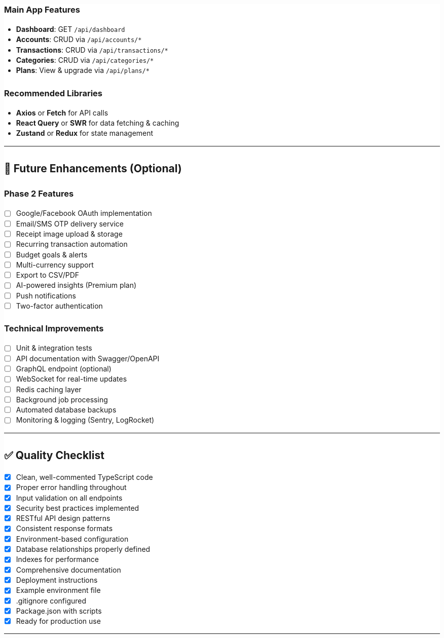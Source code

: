 ### Main App Features
- **Dashboard**: GET `/api/dashboard`
- **Accounts**: CRUD via `/api/accounts/*`
- **Transactions**: CRUD via `/api/transactions/*`
- **Categories**: CRUD via `/api/categories/*`
- **Plans**: View & upgrade via `/api/plans/*`

### Recommended Libraries
- **Axios** or **Fetch** for API calls
- **React Query** or **SWR** for data fetching & caching
- **Zustand** or **Redux** for state management

---

## 🔄 Future Enhancements (Optional)

### Phase 2 Features
- [ ] Google/Facebook OAuth implementation
- [ ] Email/SMS OTP delivery service
- [ ] Receipt image upload & storage
- [ ] Recurring transaction automation
- [ ] Budget goals & alerts
- [ ] Multi-currency support
- [ ] Export to CSV/PDF
- [ ] AI-powered insights (Premium plan)
- [ ] Push notifications
- [ ] Two-factor authentication

### Technical Improvements
- [ ] Unit & integration tests
- [ ] API documentation with Swagger/OpenAPI
- [ ] GraphQL endpoint (optional)
- [ ] WebSocket for real-time updates
- [ ] Redis caching layer
- [ ] Background job processing
- [ ] Automated database backups
- [ ] Monitoring & logging (Sentry, LogRocket)

---

## ✅ Quality Checklist

- [x] Clean, well-commented TypeScript code
- [x] Proper error handling throughout
- [x] Input validation on all endpoints
- [x] Security best practices implemented
- [x] RESTful API design patterns
- [x] Consistent response formats
- [x] Environment-based configuration
- [x] Database relationships properly defined
- [x] Indexes for performance
- [x] Comprehensive documentation
- [x] Deployment instructions
- [x] Example environment file
- [x] .gitignore configured
- [x] Package.json with scripts
- [x] Ready for production use

---